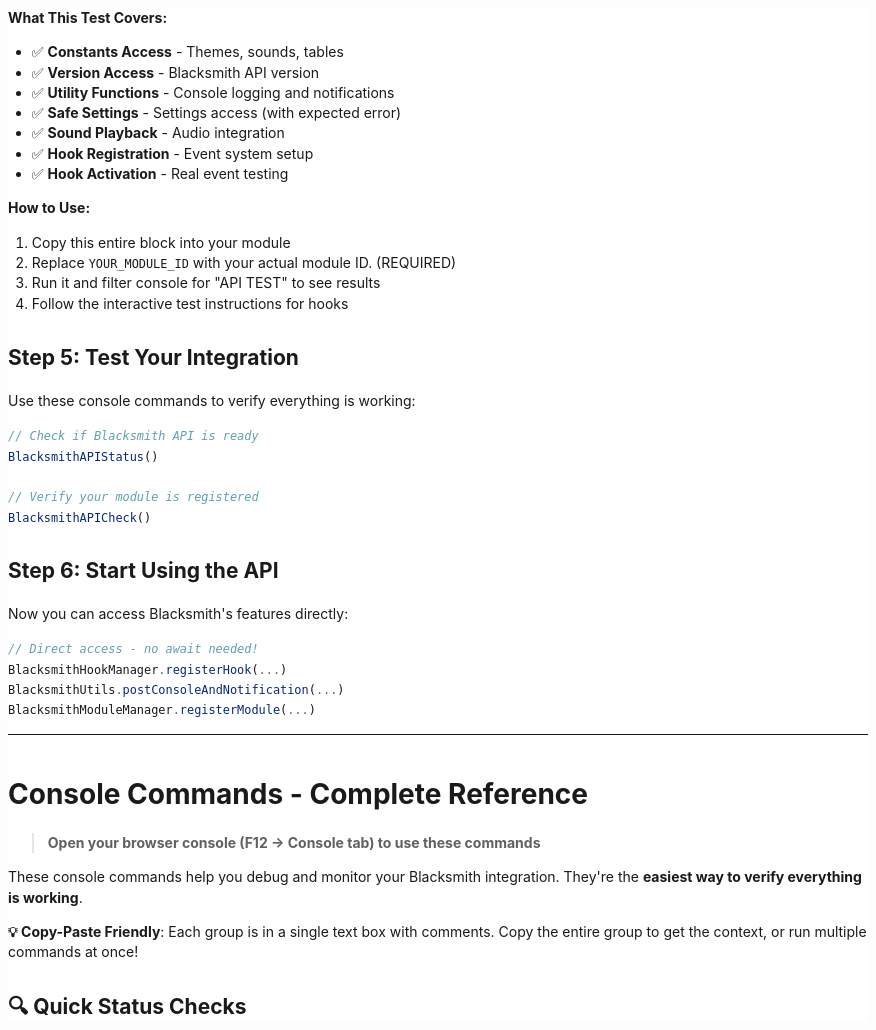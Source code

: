 **What This Test Covers:**
- ✅ **Constants Access** - Themes, sounds, tables
- ✅ **Version Access** - Blacksmith API version
- ✅ **Utility Functions** - Console logging and notifications
- ✅ **Safe Settings** - Settings access (with expected error)
- ✅ **Sound Playback** - Audio integration
- ✅ **Hook Registration** - Event system setup
- ✅ **Hook Activation** - Real event testing

**How to Use:**
1. Copy this entire block into your module
2. Replace `YOUR_MODULE_ID` with your actual module ID. (REQUIRED)
3. Run it and filter console for "API TEST" to see results
4. Follow the interactive test instructions for hooks

## **Step 5: Test Your Integration**
Use these console commands to verify everything is working:

```javascript
// Check if Blacksmith API is ready
BlacksmithAPIStatus()

// Verify your module is registered
BlacksmithAPICheck()
```

## **Step 6: Start Using the API**
Now you can access Blacksmith's features directly:

```javascript
// Direct access - no await needed!
BlacksmithHookManager.registerHook(...)
BlacksmithUtils.postConsoleAndNotification(...)
BlacksmithModuleManager.registerModule(...)
``` 



***





# **Console Commands - Complete Reference**

> **Open your browser console (F12 → Console tab) to use these commands**

These console commands help you debug and monitor your Blacksmith integration. They're the **easiest way to verify everything is working**.

**💡 Copy-Paste Friendly**: Each group is in a single text box with comments. Copy the entire group to get the context, or run multiple commands at once!

## **🔍 Quick Status Checks**
